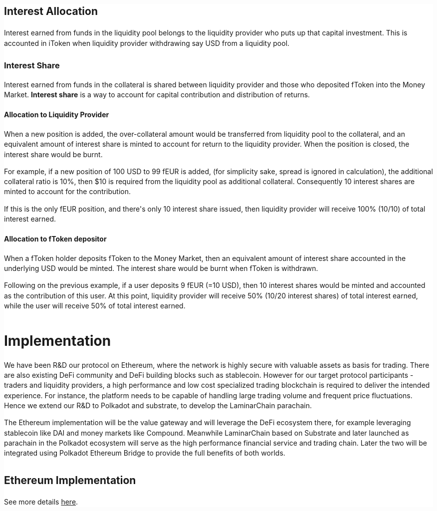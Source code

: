 ## Interest Allocation
Interest earned from funds in the liquidity pool belongs to the liquidity provider who puts up that capital investment. This is accounted in iToken when liquidity provider withdrawing say USD from a liquidity pool.

### Interest Share
Interest earned from funds in the collateral is shared between liquidity provider and those who deposited fToken into the Money Market. **Interest share** is a way to account for capital contribution and distribution of returns.

#### Allocation to Liquidity Provider
When a new position is added, the over-collateral amount would be transferred from liquidity pool to the collateral, and an equivalent amount of interest share is minted to account for return to the liquidity provider. When the position is closed, the interest share would be burnt.

For example, if a new position of 100 USD to 99 fEUR is added, (for simplicity sake, spread is ignored in calculation), the additional collateral ratio is 10%, then $10 is required from the liquidity pool as additional collateral. Consequently 10 interest shares are minted to account for the contribution.

If this is the only fEUR position, and there's only 10 interest share issued, then liquidity provider will receive 100% (10/10) of total interest earned.

#### Allocation to fToken depositor
When a fToken holder deposits fToken to the Money Market, then an equivalent amount of interest share accounted in the underlying USD would be minted. The interest share would be burnt when fToken is withdrawn.

Following on the previous example, if a user deposits 9 fEUR (=10 USD), then 10 interest shares would be minted and accounted as the contribution of this user. At this point, liquidity provider will receive 50% (10/20 interest shares) of total interest earned, while the user will receive 50% of total interest earned.

# Implementation
We have been R&D our protocol on Ethereum, where the network is highly secure with valuable assets as basis for trading. There are also existing DeFi community and DeFi building blocks such as stablecoin. However for our target protocol participants - traders and liquidity providers, a high performance and low cost specialized trading blockchain is required to deliver the intended experience. For instance, the platform needs to be capable of handling large trading volume and frequent price fluctuations. Hence we extend our R&D to Polkadot and substrate, to develop the LaminarChain parachain.

The Ethereum implementation will be the value gateway and will leverage the DeFi ecosystem there, for example leveraging stablecoin like DAI and money markets like Compound. Meanwhile LaminarChain based on Substrate and later launched as parachain in the Polkadot ecosystem will serve as the high performance financial service and trading chain. Later the two will be integrated using Polkadot Ethereum Bridge to provide the full benefits of both worlds.

## Ethereum Implementation
See more details [here](https://github.com/laminar-protocol/flow-protocol-ethereum).
